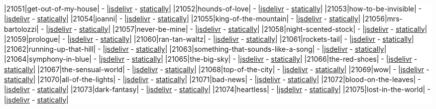 |21051|get-out-of-my-house| - |[jsdelivr](https://cdn.jsdelivr.net/gh/dbchord/c2-1-3/20001-25000/21001-21500/get-out-of-my-house.png) - [statically](https://cdn.statically.io/gh/dbchord/c2-1-3/i/20001-25000/21001-21500/get-out-of-my-house.png)|
|21052|hounds-of-love| - |[jsdelivr](https://cdn.jsdelivr.net/gh/dbchord/c2-1-3/20001-25000/21001-21500/hounds-of-love.png) - [statically](https://cdn.statically.io/gh/dbchord/c2-1-3/i/20001-25000/21001-21500/hounds-of-love.png)|
|21053|how-to-be-invisible| - |[jsdelivr](https://cdn.jsdelivr.net/gh/dbchord/c2-1-3/20001-25000/21001-21500/how-to-be-invisible.png) - [statically](https://cdn.statically.io/gh/dbchord/c2-1-3/i/20001-25000/21001-21500/how-to-be-invisible.png)|
|21054|joanni| - |[jsdelivr](https://cdn.jsdelivr.net/gh/dbchord/c2-1-3/20001-25000/21001-21500/joanni.png) - [statically](https://cdn.statically.io/gh/dbchord/c2-1-3/i/20001-25000/21001-21500/joanni.png)|
|21055|king-of-the-mountain| - |[jsdelivr](https://cdn.jsdelivr.net/gh/dbchord/c2-1-3/20001-25000/21001-21500/king-of-the-mountain.png) - [statically](https://cdn.statically.io/gh/dbchord/c2-1-3/i/20001-25000/21001-21500/king-of-the-mountain.png)|
|21056|mrs-bartolozzi| - |[jsdelivr](https://cdn.jsdelivr.net/gh/dbchord/c2-1-3/20001-25000/21001-21500/mrs-bartolozzi.png) - [statically](https://cdn.statically.io/gh/dbchord/c2-1-3/i/20001-25000/21001-21500/mrs-bartolozzi.png)|
|21057|never-be-mine| - |[jsdelivr](https://cdn.jsdelivr.net/gh/dbchord/c2-1-3/20001-25000/21001-21500/never-be-mine.png) - [statically](https://cdn.statically.io/gh/dbchord/c2-1-3/i/20001-25000/21001-21500/never-be-mine.png)|
|21058|night-scented-stock| - |[jsdelivr](https://cdn.jsdelivr.net/gh/dbchord/c2-1-3/20001-25000/21001-21500/night-scented-stock.png) - [statically](https://cdn.statically.io/gh/dbchord/c2-1-3/i/20001-25000/21001-21500/night-scented-stock.png)|
|21059|prologue| - |[jsdelivr](https://cdn.jsdelivr.net/gh/dbchord/c2-1-3/20001-25000/21001-21500/prologue.png) - [statically](https://cdn.statically.io/gh/dbchord/c2-1-3/i/20001-25000/21001-21500/prologue.png)|
|21060|ran-tan-waltz| - |[jsdelivr](https://cdn.jsdelivr.net/gh/dbchord/c2-1-3/20001-25000/21001-21500/ran-tan-waltz.png) - [statically](https://cdn.statically.io/gh/dbchord/c2-1-3/i/20001-25000/21001-21500/ran-tan-waltz.png)|
|21061|rockets-tail| - |[jsdelivr](https://cdn.jsdelivr.net/gh/dbchord/c2-1-3/20001-25000/21001-21500/rockets-tail.png) - [statically](https://cdn.statically.io/gh/dbchord/c2-1-3/i/20001-25000/21001-21500/rockets-tail.png)|
|21062|running-up-that-hill| - |[jsdelivr](https://cdn.jsdelivr.net/gh/dbchord/c2-1-3/20001-25000/21001-21500/running-up-that-hill.png) - [statically](https://cdn.statically.io/gh/dbchord/c2-1-3/i/20001-25000/21001-21500/running-up-that-hill.png)|
|21063|something-that-sounds-like-a-song| - |[jsdelivr](https://cdn.jsdelivr.net/gh/dbchord/c2-1-3/20001-25000/21001-21500/something-that-sounds-like-a-song.png) - [statically](https://cdn.statically.io/gh/dbchord/c2-1-3/i/20001-25000/21001-21500/something-that-sounds-like-a-song.png)|
|21064|symphony-in-blue| - |[jsdelivr](https://cdn.jsdelivr.net/gh/dbchord/c2-1-3/20001-25000/21001-21500/symphony-in-blue.png) - [statically](https://cdn.statically.io/gh/dbchord/c2-1-3/i/20001-25000/21001-21500/symphony-in-blue.png)|
|21065|the-big-sky| - |[jsdelivr](https://cdn.jsdelivr.net/gh/dbchord/c2-1-3/20001-25000/21001-21500/the-big-sky.png) - [statically](https://cdn.statically.io/gh/dbchord/c2-1-3/i/20001-25000/21001-21500/the-big-sky.png)|
|21066|the-red-shoes| - |[jsdelivr](https://cdn.jsdelivr.net/gh/dbchord/c2-1-3/20001-25000/21001-21500/the-red-shoes.png) - [statically](https://cdn.statically.io/gh/dbchord/c2-1-3/i/20001-25000/21001-21500/the-red-shoes.png)|
|21067|the-sensual-world| - |[jsdelivr](https://cdn.jsdelivr.net/gh/dbchord/c2-1-3/20001-25000/21001-21500/the-sensual-world.png) - [statically](https://cdn.statically.io/gh/dbchord/c2-1-3/i/20001-25000/21001-21500/the-sensual-world.png)|
|21068|top-of-the-city| - |[jsdelivr](https://cdn.jsdelivr.net/gh/dbchord/c2-1-3/20001-25000/21001-21500/top-of-the-city.png) - [statically](https://cdn.statically.io/gh/dbchord/c2-1-3/i/20001-25000/21001-21500/top-of-the-city.png)|
|21069|wow| - |[jsdelivr](https://cdn.jsdelivr.net/gh/dbchord/c2-1-3/20001-25000/21001-21500/wow.png) - [statically](https://cdn.statically.io/gh/dbchord/c2-1-3/i/20001-25000/21001-21500/wow.png)|
|21070|all-of-the-lights| - |[jsdelivr](https://cdn.jsdelivr.net/gh/dbchord/c2-1-3/20001-25000/21001-21500/all-of-the-lights.png) - [statically](https://cdn.statically.io/gh/dbchord/c2-1-3/i/20001-25000/21001-21500/all-of-the-lights.png)|
|21071|bad-news| - |[jsdelivr](https://cdn.jsdelivr.net/gh/dbchord/c2-1-3/20001-25000/21001-21500/bad-news.png) - [statically](https://cdn.statically.io/gh/dbchord/c2-1-3/i/20001-25000/21001-21500/bad-news.png)|
|21072|blood-on-the-leaves| - |[jsdelivr](https://cdn.jsdelivr.net/gh/dbchord/c2-1-3/20001-25000/21001-21500/blood-on-the-leaves.png) - [statically](https://cdn.statically.io/gh/dbchord/c2-1-3/i/20001-25000/21001-21500/blood-on-the-leaves.png)|
|21073|dark-fantasy| - |[jsdelivr](https://cdn.jsdelivr.net/gh/dbchord/c2-1-3/20001-25000/21001-21500/dark-fantasy.png) - [statically](https://cdn.statically.io/gh/dbchord/c2-1-3/i/20001-25000/21001-21500/dark-fantasy.png)|
|21074|heartless| - |[jsdelivr](https://cdn.jsdelivr.net/gh/dbchord/c2-1-3/20001-25000/21001-21500/heartless.png) - [statically](https://cdn.statically.io/gh/dbchord/c2-1-3/i/20001-25000/21001-21500/heartless.png)|
|21075|lost-in-the-world| - |[jsdelivr](https://cdn.jsdelivr.net/gh/dbchord/c2-1-3/20001-25000/21001-21500/lost-in-the-world.png) - [statically](https://cdn.statically.io/gh/dbchord/c2-1-3/i/20001-25000/21001-21500/lost-in-the-world.png)|